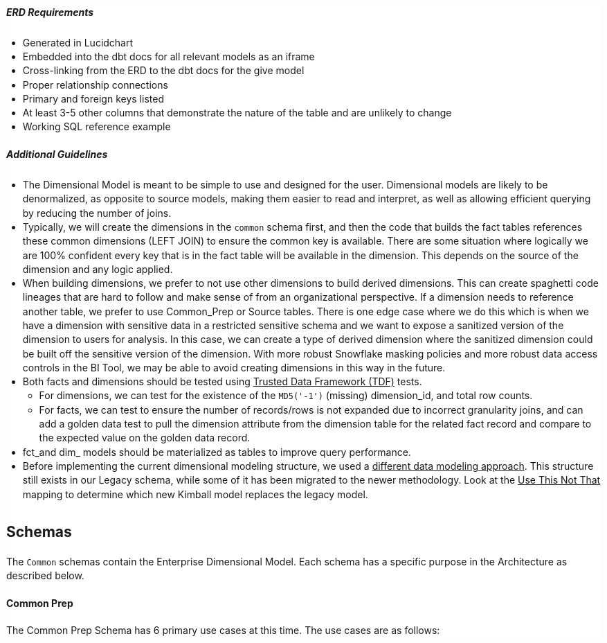 ##### ERD Requirements

- Generated in Lucidchart
- Embedded into the dbt docs for all relevant models as an iframe
- Cross-linking from the ERD to the dbt docs for the give model
- Proper relationship connections
- Primary and foreign keys listed
- At least 3-5 other columns that demonstrate the nature of the table and are unlikely to change
- Working SQL reference example

##### Additional Guidelines

- The Dimensional Model is meant to be simple to use and designed for the user. Dimensional models are likely to be denormalized, as opposite to source models, making them easier to read and interpret, as well as allowing efficient querying by reducing the number of joins.
- Typically, we will create the dimensions in the `common` schema first, and then the code that builds the fact tables references these common dimensions (LEFT JOIN) to ensure the common key is available. There are some situation where logically we are 100% confident every key that is in the fact table will be available in the dimension. This depends on the source of the dimension and any logic applied.
- When building dimensions, we prefer to not use other dimensions to build derived dimensions. This can create spaghetti code lineages that are hard to follow and make sense of from an organizational perspective. If a dimension needs to reference another table, we prefer to use Common_Prep or Source tables. There is one edge case where we do this which is when we have a dimension with sensitive data in a restricted sensitive schema and we want to expose a sanitized version of the dimension to users for analysis. In this case, we can create a type of derived dimension where the sanitized dimension could be built off the sensitive version of the dimension. With more robust Snowflake masking policies and more robust data access controls in the BI Tool, we may be able to avoid creating dimensions in this way in the future.
- Both facts and dimensions should be tested using [Trusted Data Framework (TDF)](/handbook/business-technology/data-team/platform/dbt-guide/#trusted-data-framework) tests.
    - For dimensions, we can test for the existence of the `MD5('-1')` (missing) dimension_id, and total row counts.
    - For facts, we can test to ensure the number of records/rows is not expanded due to incorrect granularity joins, and can add a golden data test to pull the dimension attribute from the dimension table for the related fact record and compare to the expected value on the golden data record.
- fct_and dim_ models should be materialized as tables to improve query performance.
- Before implementing the current dimensional modeling structure, we used a [different data modeling approach](/handbook/business-technology/data-team/platform/dbt-guide/#model-structure). This structure still exists in our Legacy schema, while some of it has been migrated to the newer methodology. Look at the [Use This Not That](https://docs.google.com/spreadsheets/d/1yr-J4ztkyl9vmJ6Euj58gczDLTIss7xIher5SV-1VDY/edit?usp=sharing) mapping to determine which new Kimball model replaces the legacy model.

## Schemas

The `Common` schemas contain the Enterprise Dimensional Model. Each schema has a specific purpose in the Architecture as described below.

#### Common Prep

The Common Prep Schema has 6 primary use cases at this time. The use cases are as follows:
